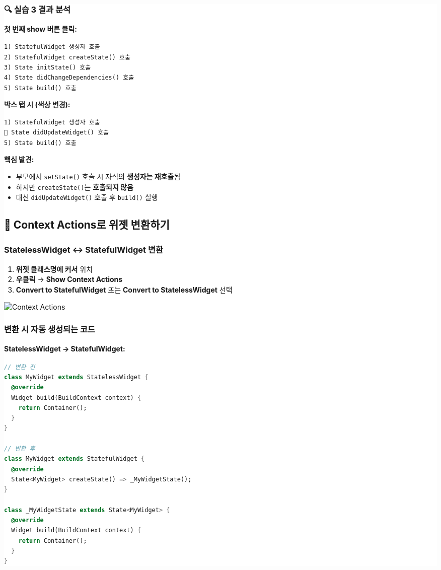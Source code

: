 ### 🔍 실습 3 결과 분석

**첫 번째 show 버튼 클릭:**
```
1) StatefulWidget 생성자 호출
2) StatefulWidget createState() 호출
3) State initState() 호출
4) State didChangeDependencies() 호출
5) State build() 호출
```

**박스 탭 시 (색상 변경):**
```
1) StatefulWidget 생성자 호출
📝 State didUpdateWidget() 호출
5) State build() 호출
```

**핵심 발견:**
- 부모에서 `setState()` 호출 시 자식의 **생성자는 재호출**됨
- 하지만 `createState()`는 **호출되지 않음**
- 대신 `didUpdateWidget()` 호출 후 `build()` 실행

## 🔧 Context Actions로 위젯 변환하기

### StatelessWidget ↔ StatefulWidget 변환

1. **위젯 클래스명에 커서** 위치
2. **우클릭** → **Show Context Actions**
3. **Convert to StatefulWidget** 또는 **Convert to StatelessWidget** 선택

![Context Actions](https://github.com/user-attachments/assets/03ac81a3-838e-4f54-8f2c-65631d360e22)

### 변환 시 자동 생성되는 코드

**StatelessWidget → StatefulWidget:**
```dart
// 변환 전
class MyWidget extends StatelessWidget {
  @override
  Widget build(BuildContext context) {
    return Container();
  }
}

// 변환 후
class MyWidget extends StatefulWidget {
  @override
  State<MyWidget> createState() => _MyWidgetState();
}

class _MyWidgetState extends State<MyWidget> {
  @override
  Widget build(BuildContext context) {
    return Container();
  }
}
```
